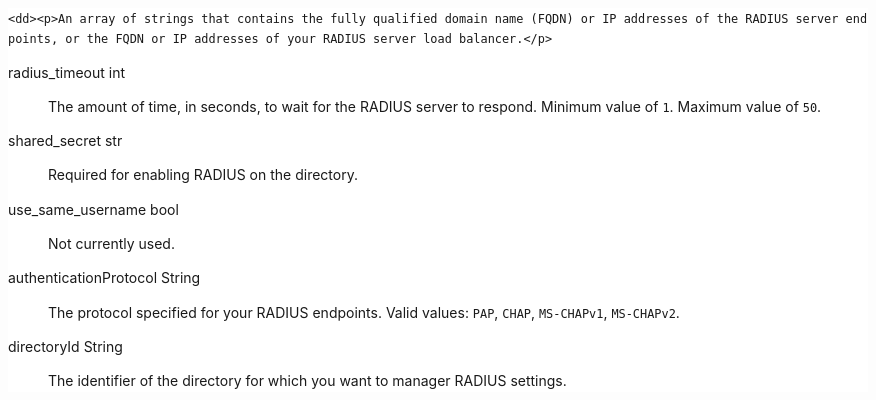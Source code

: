     <dd><p>An array of strings that contains the fully qualified domain name (FQDN) or IP addresses of the RADIUS server endpoints, or the FQDN or IP addresses of your RADIUS server load balancer.</p>
</dd><dt class="property-required"
            title="Required">
        <span id="radius_timeout_python">
<a data-swiftype-name="resource-property" data-swiftype-type="text" href="#radius_timeout_python" style="color: inherit; text-decoration: inherit;">radius_<wbr>timeout</a>
</span>
        <span class="property-indicator"></span>
        <span class="property-type">int</span>
    </dt>
    <dd><p>The amount of time, in seconds, to wait for the RADIUS server to respond. Minimum value of <code>1</code>. Maximum value of <code>50</code>.</p>
</dd><dt class="property-required"
            title="Required">
        <span id="shared_secret_python">
<a data-swiftype-name="resource-property" data-swiftype-type="text" href="#shared_secret_python" style="color: inherit; text-decoration: inherit;">shared_<wbr>secret</a>
</span>
        <span class="property-indicator"></span>
        <span class="property-type">str</span>
    </dt>
    <dd><p>Required for enabling RADIUS on the directory.</p>
</dd><dt class="property-optional"
            title="Optional">
        <span id="use_same_username_python">
<a data-swiftype-name="resource-property" data-swiftype-type="text" href="#use_same_username_python" style="color: inherit; text-decoration: inherit;">use_<wbr>same_<wbr>username</a>
</span>
        <span class="property-indicator"></span>
        <span class="property-type">bool</span>
    </dt>
    <dd><p>Not currently used.</p>
</dd></dl>
</pulumi-choosable>
</div>

<div>
<pulumi-choosable type="language" values="yaml">
<dl class="resources-properties"><dt class="property-required"
            title="Required">
        <span id="authenticationprotocol_yaml">
<a data-swiftype-name="resource-property" data-swiftype-type="text" href="#authenticationprotocol_yaml" style="color: inherit; text-decoration: inherit;">authentication<wbr>Protocol</a>
</span>
        <span class="property-indicator"></span>
        <span class="property-type">String</span>
    </dt>
    <dd><p>The protocol specified for your RADIUS endpoints. Valid values: <code>PAP</code>, <code>CHAP</code>, <code>MS-CHAPv1</code>, <code>MS-CHAPv2</code>.</p>
</dd><dt class="property-required property-replacement"
            title="Required">
        <span id="directoryid_yaml">
<a data-swiftype-name="resource-property" data-swiftype-type="text" href="#directoryid_yaml" style="color: inherit; text-decoration: inherit;">directory<wbr>Id</a>
</span>
        <span class="property-indicator"></span>
        <span class="property-type">String</span>
    </dt>
    <dd><p>The identifier of the directory for which you want to manager RADIUS settings.</p>
</dd><dt class="property-required"
            title="Required">
        <span id="displaylabel_yaml">